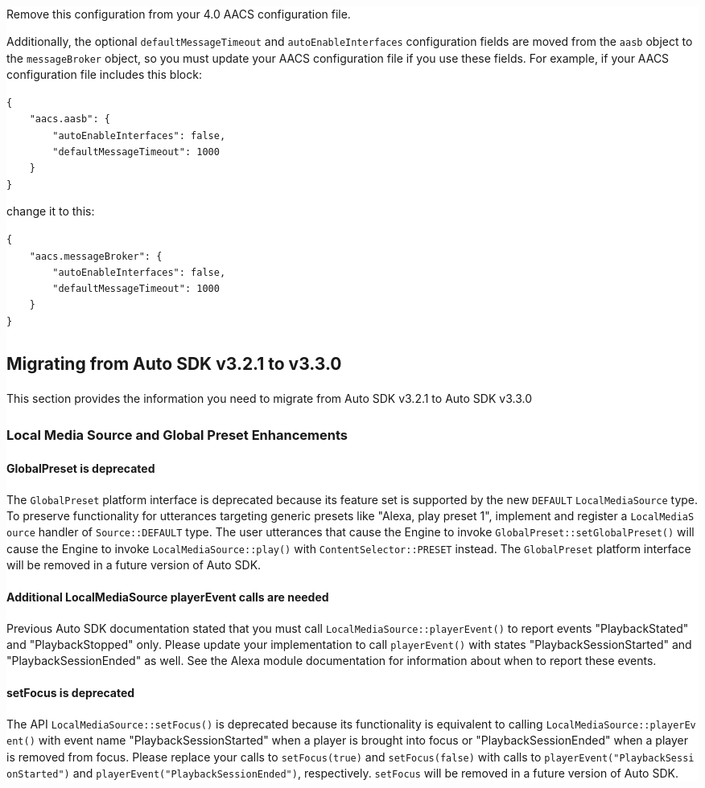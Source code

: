Remove this configuration from your 4.0 AACS configuration file.

Additionally, the optional `defaultMessageTimeout` and `autoEnableInterfaces` configuration fields are moved from the `aasb` object to the `messageBroker` object, so you must update your AACS configuration file if you use these fields. For example, if your AACS configuration file includes this block:

```
{
    "aacs.aasb": {
        "autoEnableInterfaces": false,
        "defaultMessageTimeout": 1000
    }
}

```

change it to this:

```
{
    "aacs.messageBroker": {
        "autoEnableInterfaces": false,
        "defaultMessageTimeout": 1000
    }
}
```

## Migrating from Auto SDK v3.2.1 to v3.3.0
This section provides the information you need to migrate from Auto SDK v3.2.1 to Auto SDK v3.3.0 

### Local Media Source and Global Preset Enhancements

#### GlobalPreset is deprecated
The `GlobalPreset` platform interface is deprecated because its feature set is supported by the new `DEFAULT` `LocalMediaSource` type. To preserve functionality for utterances targeting generic presets like "Alexa, play preset 1", implement and register a `LocalMediaSource` handler of `Source::DEFAULT` type. The user utterances that cause the Engine to invoke `GlobalPreset::setGlobalPreset()` will cause the Engine to invoke `LocalMediaSource::play()` with `ContentSelector::PRESET` instead. The `GlobalPreset` platform interface will be removed in a future version of Auto SDK.

#### Additional LocalMediaSource playerEvent calls are needed
Previous Auto SDK documentation stated that you must call `LocalMediaSource::playerEvent()` to report events "PlaybackStated" and "PlaybackStopped" only. Please update your implementation to call `playerEvent()` with states "PlaybackSessionStarted" and "PlaybackSessionEnded" as well. See the Alexa module documentation for information about when to report these events.

#### setFocus is deprecated
The API `LocalMediaSource::setFocus()` is deprecated because its functionality is equivalent to calling `LocalMediaSource::playerEvent()` with event name "PlaybackSessionStarted" when a player is brought into focus or "PlaybackSessionEnded" when a player is removed from focus. Please replace your calls to `setFocus(true)` and `setFocus(false)` with calls to `playerEvent("PlaybackSessionStarted")` and `playerEvent("PlaybackSessionEnded")`, respectively. `setFocus` will be removed in a future version of Auto SDK.
